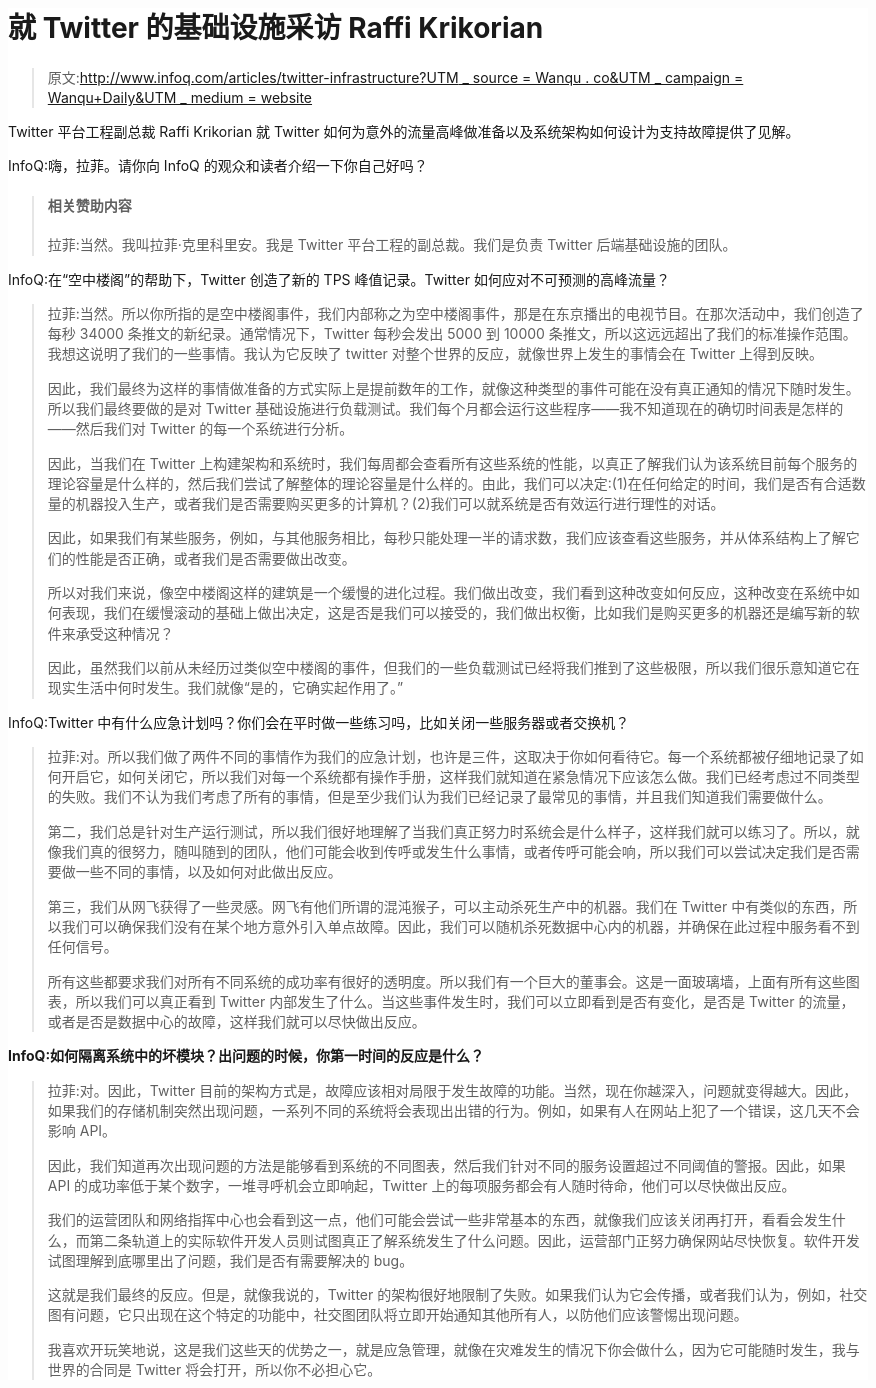 # 就 Twitter 的基础设施采访 Raffi Krikorian

> 原文:[http://www.infoq.com/articles/twitter-infrastructure?UTM _ source = Wanqu . co&UTM _ campaign = Wanqu+Daily&UTM _ medium = website](http://www.infoq.com/articles/twitter-infrastructure?utm_source=wanqu.co&utm_campaign=Wanqu+Daily&utm_medium=website)

Twitter 平台工程副总裁 Raffi Krikorian 就 Twitter 如何为意外的流量高峰做准备以及系统架构如何设计为支持故障提供了见解。

InfoQ:嗨，拉菲。请你向 InfoQ 的观众和读者介绍一下你自己好吗？

> <input type="hidden" name="" value="" id="cont_item_primary_topic">
> 
> #### 相关赞助内容
> 
> 拉菲:当然。我叫拉菲·克里科里安。我是 Twitter 平台工程的副总裁。我们是负责 Twitter 后端基础设施的团队。

InfoQ:在“空中楼阁”的帮助下，Twitter 创造了新的 TPS 峰值记录。Twitter 如何应对不可预测的高峰流量？

> 拉菲:当然。所以你所指的是空中楼阁事件，我们内部称之为空中楼阁事件，那是在东京播出的电视节目。在那次活动中，我们创造了每秒 34000 条推文的新纪录。通常情况下，Twitter 每秒会发出 5000 到 10000 条推文，所以这远远超出了我们的标准操作范围。我想这说明了我们的一些事情。我认为它反映了 twitter 对整个世界的反应，就像世界上发生的事情会在 Twitter 上得到反映。
> 
> 因此，我们最终为这样的事情做准备的方式实际上是提前数年的工作，就像这种类型的事件可能在没有真正通知的情况下随时发生。所以我们最终要做的是对 Twitter 基础设施进行负载测试。我们每个月都会运行这些程序——我不知道现在的确切时间表是怎样的——然后我们对 Twitter 的每一个系统进行分析。
> 
> 因此，当我们在 Twitter 上构建架构和系统时，我们每周都会查看所有这些系统的性能，以真正了解我们认为该系统目前每个服务的理论容量是什么样的，然后我们尝试了解整体的理论容量是什么样的。由此，我们可以决定:(1)在任何给定的时间，我们是否有合适数量的机器投入生产，或者我们是否需要购买更多的计算机？(2)我们可以就系统是否有效运行进行理性的对话。
> 
> 因此，如果我们有某些服务，例如，与其他服务相比，每秒只能处理一半的请求数，我们应该查看这些服务，并从体系结构上了解它们的性能是否正确，或者我们是否需要做出改变。
> 
> 所以对我们来说，像空中楼阁这样的建筑是一个缓慢的进化过程。我们做出改变，我们看到这种改变如何反应，这种改变在系统中如何表现，我们在缓慢滚动的基础上做出决定，这是否是我们可以接受的，我们做出权衡，比如我们是购买更多的机器还是编写新的软件来承受这种情况？
> 
> 因此，虽然我们以前从未经历过类似空中楼阁的事件，但我们的一些负载测试已经将我们推到了这些极限，所以我们很乐意知道它在现实生活中何时发生。我们就像“是的，它确实起作用了。”

InfoQ:Twitter 中有什么应急计划吗？你们会在平时做一些练习吗，比如关闭一些服务器或者交换机？

> 拉菲:对。所以我们做了两件不同的事情作为我们的应急计划，也许是三件，这取决于你如何看待它。每一个系统都被仔细地记录了如何开启它，如何关闭它，所以我们对每一个系统都有操作手册，这样我们就知道在紧急情况下应该怎么做。我们已经考虑过不同类型的失败。我们不认为我们考虑了所有的事情，但是至少我们认为我们已经记录了最常见的事情，并且我们知道我们需要做什么。
> 
> 第二，我们总是针对生产运行测试，所以我们很好地理解了当我们真正努力时系统会是什么样子，这样我们就可以练习了。所以，就像我们真的很努力，随叫随到的团队，他们可能会收到传呼或发生什么事情，或者传呼可能会响，所以我们可以尝试决定我们是否需要做一些不同的事情，以及如何对此做出反应。
> 
> 第三，我们从网飞获得了一些灵感。网飞有他们所谓的混沌猴子，可以主动杀死生产中的机器。我们在 Twitter 中有类似的东西，所以我们可以确保我们没有在某个地方意外引入单点故障。因此，我们可以随机杀死数据中心内的机器，并确保在此过程中服务看不到任何信号。
> 
> 所有这些都要求我们对所有不同系统的成功率有很好的透明度。所以我们有一个巨大的董事会。这是一面玻璃墙，上面有所有这些图表，所以我们可以真正看到 Twitter 内部发生了什么。当这些事件发生时，我们可以立即看到是否有变化，是否是 Twitter 的流量，或者是否是数据中心的故障，这样我们就可以尽快做出反应。

**InfoQ:如何隔离系统中的坏模块？出问题的时候，你第一时间的反应是什么？**

> 拉菲:对。因此，Twitter 目前的架构方式是，故障应该相对局限于发生故障的功能。当然，现在你越深入，问题就变得越大。因此，如果我们的存储机制突然出现问题，一系列不同的系统将会表现出出错的行为。例如，如果有人在网站上犯了一个错误，这几天不会影响 API。
> 
> 因此，我们知道再次出现问题的方法是能够看到系统的不同图表，然后我们针对不同的服务设置超过不同阈值的警报。因此，如果 API 的成功率低于某个数字，一堆寻呼机会立即响起，Twitter 上的每项服务都会有人随时待命，他们可以尽快做出反应。
> 
> 我们的运营团队和网络指挥中心也会看到这一点，他们可能会尝试一些非常基本的东西，就像我们应该关闭再打开，看看会发生什么，而第二条轨道上的实际软件开发人员则试图真正了解系统发生了什么问题。因此，运营部门正努力确保网站尽快恢复。软件开发试图理解到底哪里出了问题，我们是否有需要解决的 bug。
> 
> 这就是我们最终的反应。但是，就像我说的，Twitter 的架构很好地限制了失败。如果我们认为它会传播，或者我们认为，例如，社交图有问题，它只出现在这个特定的功能中，社交图团队将立即开始通知其他所有人，以防他们应该警惕出现问题。
> 
> 我喜欢开玩笑地说，这是我们这些天的优势之一，就是应急管理，就像在灾难发生的情况下你会做什么，因为它可能随时发生，我与世界的合同是 Twitter 将会打开，所以你不必担心它。
